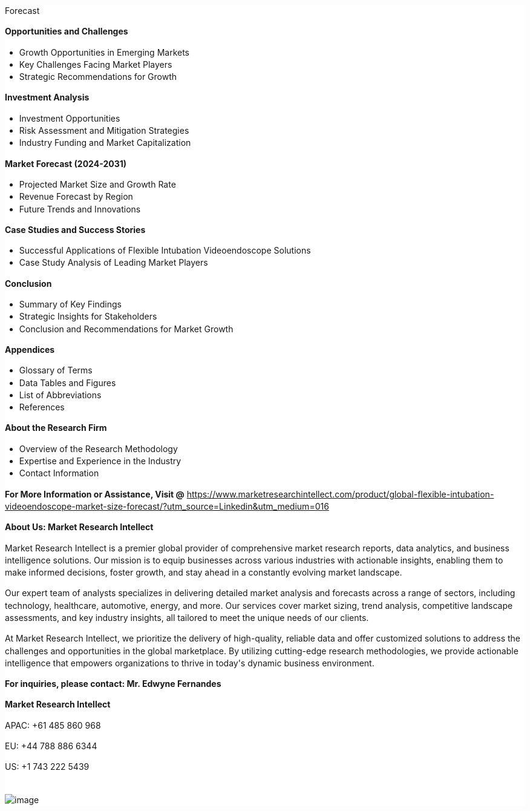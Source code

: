 Forecast</li></ul><p><strong>Opportunities and Challenges</strong></p><ul><li>Growth Opportunities in Emerging Markets</li><li>Key Challenges Facing Market Players</li><li>Strategic Recommendations for Growth</li></ul><p><strong>Investment Analysis</strong></p><ul><li>Investment Opportunities</li><li>Risk Assessment and Mitigation Strategies</li><li>Industry Funding and Market Capitalization</li></ul><p><strong>Market Forecast (2024-2031)</strong></p><ul><li>Projected Market Size and Growth Rate</li><li>Revenue Forecast by Region</li><li>Future Trends and Innovations</li></ul><p><strong>Case Studies and Success Stories</strong></p><ul><li>Successful Applications of Flexible Intubation Videoendoscope Solutions</li><li>Case Study Analysis of Leading Market Players</li></ul><p><strong>Conclusion</strong></p><ul><li>Summary of Key Findings</li><li>Strategic Insights for Stakeholders</li><li>Conclusion and Recommendations for Market Growth</li></ul><p><strong>Appendices</strong></p><ul><li>Glossary of Terms</li><li>Data Tables and Figures</li><li>List of Abbreviations</li><li>References</li></ul><p><strong>About the Research Firm</strong></p><ul><li>Overview of the Research Methodology</li><li>Expertise and Experience in the Industry</li><li>Contact Information</li></ul></div><div class="article-main__content" data-test-id="publishing-text-block"><p><span class="font-[700]"><strong>For More Information or Assistance, Visit @</strong>&nbsp;<a href="https://www.marketresearchintellect.com/product/global-flexible-intubation-videoendoscope-market-size-forecast/?utm_source=Linkedin&utm_medium=016">https://www.marketresearchintellect.com/product/global-flexible-intubation-videoendoscope-market-size-forecast/?utm_source=Linkedin&utm_medium=016</a></span></p><p><strong>About Us: Market Research Intellect</strong></p><p>Market Research Intellect is a premier global provider of comprehensive market research reports, data analytics, and business intelligence solutions. Our mission is to equip businesses across various industries with actionable insights, enabling them to make informed decisions, foster growth, and stay ahead in a constantly evolving market landscape.</p><p>Our expert team of analysts specializes in delivering detailed market analysis and forecasts across a range of sectors, including technology, healthcare, automotive, energy, and more. Our services cover market sizing, trend analysis, competitive landscape assessments, and key industry insights, all tailored to meet the unique needs of our clients.</p><p>At Market Research Intellect, we prioritize the delivery of high-quality, reliable data and offer customized solutions to address the challenges and opportunities in the global marketplace. By utilizing cutting-edge research methodologies, we provide actionable intelligence that empowers organizations to thrive in today's dynamic business environment.</p><p><strong>For inquiries, please contact: Mr. Edwyne Fernandes</strong></p><p><strong>Market Research Intellect</strong></p><p>APAC: +61 485 860 968</p><p>EU: +44 788 886 6344</p><p>US: +1 743 222 5439</p></div><div class="article-main__content" data-test-id="publishing-text-block">&nbsp;</div>
![image](https://github.com/user-attachments/assets/6378b910-eb2c-4ca6-825a-1c6371f57c86)
